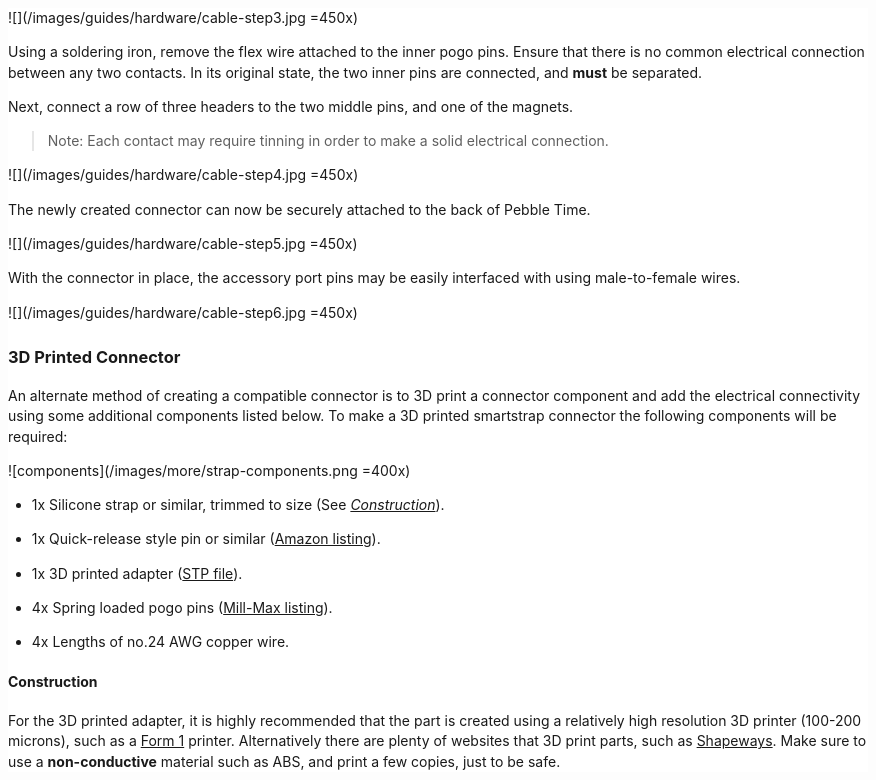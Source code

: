 ![](/images/guides/hardware/cable-step3.jpg =450x)

Using a soldering iron, remove the flex wire attached to the inner pogo pins.
Ensure that there is no common electrical connection between any two contacts.
In its original state, the two inner pins are connected, and **must** be
separated.

Next, connect a row of three headers to the two middle pins, and one of the
magnets.

> Note: Each contact may require tinning in order to make a solid electrical
> connection.

![](/images/guides/hardware/cable-step4.jpg =450x)

The newly created connector can now be securely attached to the back of Pebble
Time.

![](/images/guides/hardware/cable-step5.jpg =450x)

With the connector in place, the accessory port pins may be easily interfaced
with using male-to-female wires.

![](/images/guides/hardware/cable-step6.jpg =450x)


### 3D Printed Connector

An alternate method of creating a compatible connector is to 3D print a
connector component and add the electrical connectivity using some additional
components listed below. To make a 3D printed smartstrap connector the following
components will be required:

![components](/images/more/strap-components.png =400x)

* 1x Silicone strap or similar, trimmed to size (See
  [*Construction*](#construction)).

* 1x Quick-release style pin or similar
  ([Amazon listing](http://www.amazon.com/1-8mm-Release-Spring-Cylindrical-Button/dp/B00Q7XE866)).

* 1x 3D printed adapter
  ([STP file](https://github.com/pebble/pebble-3d/blob/master/Pebble%20Time/Smartstrap-CAD.stp)).

* 4x Spring loaded pogo pins
  ([Mill-Max listing](https://www.mill-max.com/products/pin/0965)).

* 4x Lengths of no.24 AWG copper wire.


#### Construction

For the 3D printed adapter, it is highly recommended that the part is created
using a relatively high resolution 3D printer (100-200 microns), such as a 
[Form 1](http://formlabs.com/products/form-1-plus/) printer. Alternatively there 
are plenty of websites that 3D print parts, such as
[Shapeways](http://www.shapeways.com/). Make sure to use a **non-conductive**
material such as ABS, and print a few copies, just to be safe.
